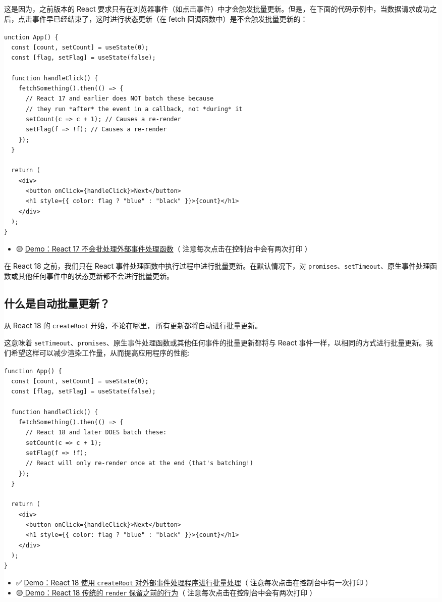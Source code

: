这是因为，之前版本的 React 要求只有在浏览器事件（如点击事件）中才会触发批量更新。但是，在下面的代码示例中，当数据请求成功之后，点击事件早已经结束了，这时进行状态更新（在 fetch 回调函数中）是不会触发批量更新的：

```JSX
unction App() {
  const [count, setCount] = useState(0);
  const [flag, setFlag] = useState(false);

  function handleClick() {
    fetchSomething().then(() => {
      // React 17 and earlier does NOT batch these because
      // they run *after* the event in a callback, not *during* it
      setCount(c => c + 1); // Causes a re-render
      setFlag(f => !f); // Causes a re-render
    });
  }

  return (
    <div>
      <button onClick={handleClick}>Next</button>
      <h1 style={{ color: flag ? "blue" : "black" }}>{count}</h1>
    </div>
  );
}
```

- 🟡 [Demo：React 17 不会批处理外部事件处理函数](https://codesandbox.io/s/trusting-khayyam-cn5ct?file=/src/index.js)（ 注意每次点击在控制台中会有两次打印 ）

在 React 18 之前，我们只在 React 事件处理函数中执行过程中进行批量更新。在默认情况下，对 `promises`、`setTimeout`、原生事件处理函数或其他任何事件中的状态更新都不会进行批量更新。

## 什么是自动批量更新？

从 React 18 的 `createRoot` 开始，不论在哪里， 所有更新都将自动进行批量更新。

这意味着 `setTimeout`、`promises`、原生事件处理函数或其他任何事件的批量更新都将与 React 事件一样，以相同的方式进行批量更新。我们希望这样可以减少渲染工作量，从而提高应用程序的性能:

```JSX
function App() {
  const [count, setCount] = useState(0);
  const [flag, setFlag] = useState(false);

  function handleClick() {
    fetchSomething().then(() => {
      // React 18 and later DOES batch these:
      setCount(c => c + 1);
      setFlag(f => !f);
      // React will only re-render once at the end (that's batching!)
    });
  }

  return (
    <div>
      <button onClick={handleClick}>Next</button>
      <h1 style={{ color: flag ? "blue" : "black" }}>{count}</h1>
    </div>
  );
}
```
- ✅ [Demo：React 18 使用 `createRoot` 对外部事件处理程序进行批量处理](https://codesandbox.io/s/morning-sun-lgz88?file=/src/index.js)（ 注意每次点击在控制台中有一次打印 ）
- 🟡[ Demo：React 18 传统的 `render` 保留之前的行为](https://codesandbox.io/s/jolly-benz-hb1zx?file=/src/index.js)（ 注意每次点击在控制台中会有两次打印 ）
